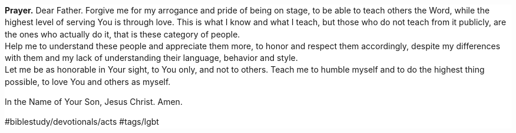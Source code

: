 **Prayer.** Dear Father. Forgive me for my arrogance and pride of being on stage, to be able to teach others the Word, while the highest level of serving You is through love. This is what I know and what I teach, but those who do not teach from it publicly, are the ones who actually do it, that is these category of people.  
Help me to understand these people and appreciate them more, to honor and respect them accordingly, despite my differences with them and my lack of understanding their language, behavior and style.  
Let me be as honorable in Your sight, to You only, and not to others. Teach me to humble myself and to do the highest thing possible, to love You and others as myself.  

In the Name of Your Son, Jesus Christ.
Amen.

#biblestudy/devotionals/acts #tags/lgbt